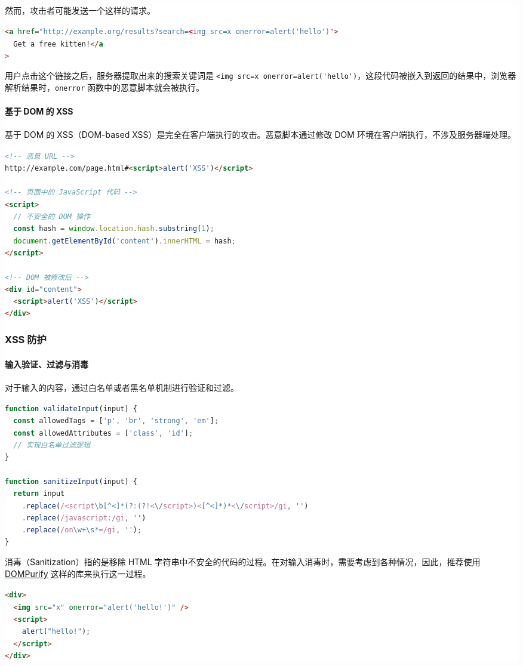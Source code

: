 然而，攻击者可能发送一个这样的请求。

```html
<a href="http://example.org/results?search=<img src=x onerror=alert('hello')">
  Get a free kitten!</a
>
```

用户点击这个链接之后，服务器提取出来的搜索关键词是 `<img src=x onerror=alert('hello')`，这段代码被嵌入到返回的结果中，浏览器解析结果时，`onerror` 函数中的恶意脚本就会被执行。

#### 基于 DOM 的 XSS

基于 DOM 的 XSS（DOM-based XSS）是完全在客户端执行的攻击。恶意脚本通过修改 DOM 环境在客户端执行，不涉及服务器端处理。

```html
<!-- 恶意 URL -->
http://example.com/page.html#<script>alert('XSS')</script>

<!-- 页面中的 JavaScript 代码 -->
<script>
  // 不安全的 DOM 操作
  const hash = window.location.hash.substring(1);
  document.getElementById('content').innerHTML = hash;
</script>

<!-- DOM 被修改后 -->
<div id="content">
  <script>alert('XSS')</script>
</div>
```

### XSS 防护

#### 输入验证、过滤与消毒

对于输入的内容，通过白名单或者黑名单机制进行验证和过滤。

```javascript
function validateInput(input) {
  const allowedTags = ['p', 'br', 'strong', 'em'];
  const allowedAttributes = ['class', 'id'];
  // 实现白名单过滤逻辑
}

function sanitizeInput(input) {
  return input
    .replace(/<script\b[^<]*(?:(?!<\/script>)<[^<]*)*<\/script>/gi, '')
    .replace(/javascript:/gi, '')
    .replace(/on\w+\s*=/gi, '');
}
```

消毒（Sanitization）指的是移除 HTML 字符串中不安全的代码的过程。在对输入消毒时，需要考虑到各种情况，因此，推荐使用 [DOMPurify] 这样的库来执行这一过程。

```html
<div>
  <img src="x" onerror="alert('hello!')" />
  <script>
    alert("hello!");
  </script>
</div>
```


[same-origin_policy]: https://developer.mozilla.org/en-US/docs/Web/Security/Same-origin_policy
[DOMPurify]: https://github.com/cure53/DOMPurify